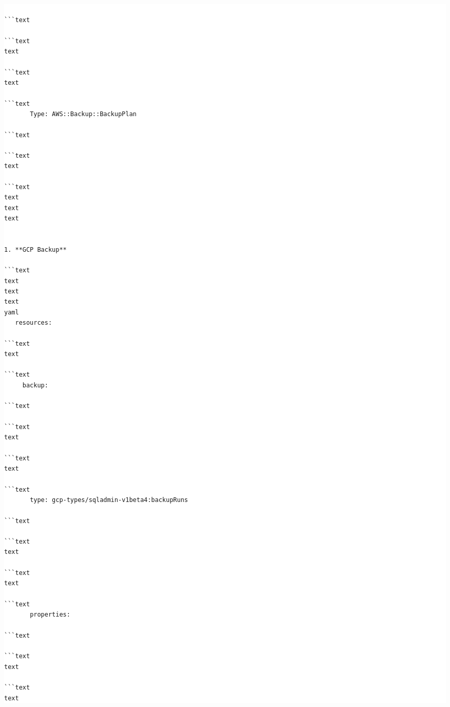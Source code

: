 ```text

```text

```text
text

```text
text

```text
       Type: AWS::Backup::BackupPlan

```text

```text
text

```text
text
text
text


1. **GCP Backup**

```text
text
text
text
yaml
   resources:

```text
text

```text
     backup:

```text

```text
text

```text
text

```text
       type: gcp-types/sqladmin-v1beta4:backupRuns

```text

```text
text

```text
text

```text
       properties:

```text

```text
text

```text
text
```